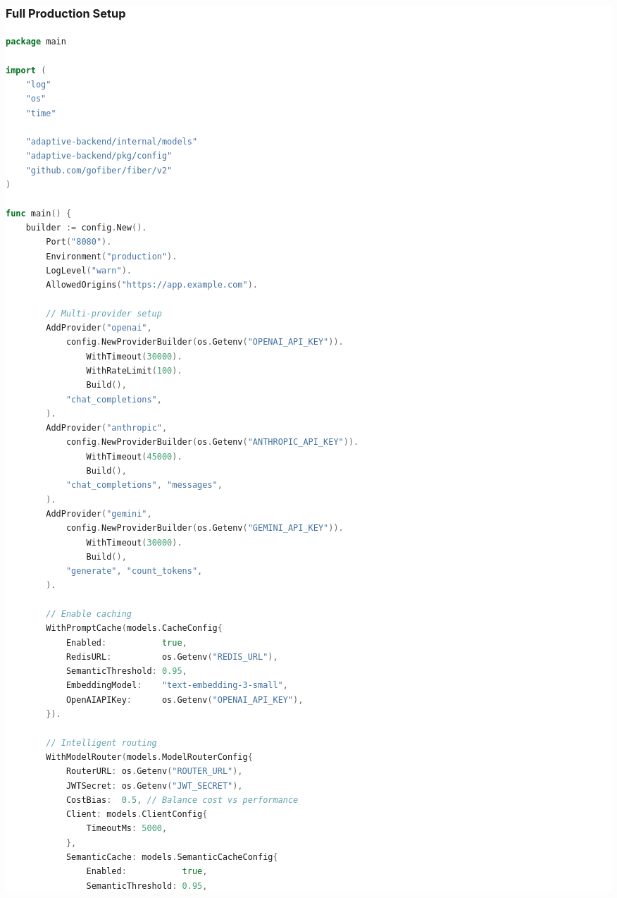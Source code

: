 ### Full Production Setup

```go
package main

import (
    "log"
    "os"
    "time"
    
    "adaptive-backend/internal/models"
    "adaptive-backend/pkg/config"
    "github.com/gofiber/fiber/v2"
)

func main() {
    builder := config.New().
        Port("8080").
        Environment("production").
        LogLevel("warn").
        AllowedOrigins("https://app.example.com").
        
        // Multi-provider setup
        AddProvider("openai",
            config.NewProviderBuilder(os.Getenv("OPENAI_API_KEY")).
                WithTimeout(30000).
                WithRateLimit(100).
                Build(),
            "chat_completions",
        ).
        AddProvider("anthropic",
            config.NewProviderBuilder(os.Getenv("ANTHROPIC_API_KEY")).
                WithTimeout(45000).
                Build(),
            "chat_completions", "messages",
        ).
        AddProvider("gemini",
            config.NewProviderBuilder(os.Getenv("GEMINI_API_KEY")).
                WithTimeout(30000).
                Build(),
            "generate", "count_tokens",
        ).
        
        // Enable caching
        WithPromptCache(models.CacheConfig{
            Enabled:           true,
            RedisURL:          os.Getenv("REDIS_URL"),
            SemanticThreshold: 0.95,
            EmbeddingModel:    "text-embedding-3-small",
            OpenAIAPIKey:      os.Getenv("OPENAI_API_KEY"),
        }).
        
        // Intelligent routing
        WithModelRouter(models.ModelRouterConfig{
            RouterURL: os.Getenv("ROUTER_URL"),
            JWTSecret: os.Getenv("JWT_SECRET"),
            CostBias:  0.5, // Balance cost vs performance
            Client: models.ClientConfig{
                TimeoutMs: 5000,
            },
            SemanticCache: models.SemanticCacheConfig{
                Enabled:           true,
                SemanticThreshold: 0.95,
```